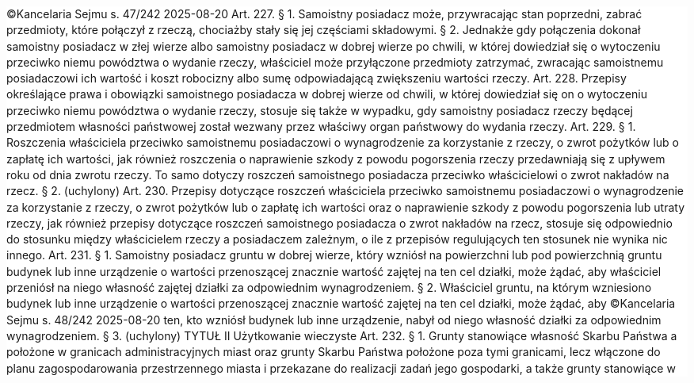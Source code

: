 ©Kancelaria Sejmu s. 47/242
2025-08-20
Art. 227. § 1. Samoistny posiadacz może, przywracając stan poprzedni, zabrać przedmioty, które połączył z rzeczą, chociażby stały się jej częściami składowymi.
§ 2. Jednakże gdy połączenia dokonał samoistny posiadacz w złej wierze albo samoistny posiadacz w dobrej wierze po chwili, w której dowiedział się o wytoczeniu przeciwko niemu powództwa o wydanie rzeczy, właściciel może przyłączone przedmioty zatrzymać, zwracając samoistnemu posiadaczowi ich wartość i koszt robocizny albo sumę odpowiadającą zwiększeniu wartości rzeczy.
Art. 228. Przepisy określające prawa i obowiązki samoistnego posiadacza w dobrej wierze od chwili, w której dowiedział się on o wytoczeniu przeciwko niemu powództwa o wydanie rzeczy, stosuje się także w wypadku, gdy samoistny posiadacz rzeczy będącej przedmiotem własności państwowej został wezwany przez właściwy organ państwowy do wydania rzeczy.
Art. 229. § 1. Roszczenia właściciela przeciwko samoistnemu posiadaczowi o wynagrodzenie za korzystanie z rzeczy, o zwrot pożytków lub o zapłatę ich wartości, jak również roszczenia o naprawienie szkody z powodu pogorszenia rzeczy przedawniają się z upływem roku od dnia zwrotu rzeczy. To samo dotyczy roszczeń samoistnego posiadacza przeciwko właścicielowi o zwrot nakładów na rzecz.
§ 2. (uchylony)
Art. 230. Przepisy dotyczące roszczeń właściciela przeciwko samoistnemu posiadaczowi o wynagrodzenie za korzystanie z rzeczy, o zwrot pożytków lub o zapłatę ich wartości oraz o naprawienie szkody z powodu pogorszenia lub utraty rzeczy, jak również przepisy dotyczące roszczeń samoistnego posiadacza o zwrot nakładów na rzecz, stosuje się odpowiednio do stosunku między właścicielem rzeczy a posiadaczem zależnym, o ile z przepisów regulujących ten stosunek nie wynika nic innego.
Art. 231. § 1. Samoistny posiadacz gruntu w dobrej wierze, który wzniósł na powierzchni lub pod powierzchnią gruntu budynek lub inne urządzenie o wartości przenoszącej znacznie wartość zajętej na ten cel działki, może żądać, aby właściciel przeniósł na niego własność zajętej działki za odpowiednim wynagrodzeniem.
§ 2. Właściciel gruntu, na którym wzniesiono budynek lub inne urządzenie o wartości przenoszącej znacznie wartość zajętej na ten cel działki, może żądać, aby
©Kancelaria Sejmu s. 48/242
2025-08-20
ten, kto wzniósł budynek lub inne urządzenie, nabył od niego własność działki za odpowiednim wynagrodzeniem.
§ 3. (uchylony)
TYTUŁ II
Użytkowanie wieczyste
Art. 232. § 1. Grunty stanowiące własność Skarbu Państwa a położone w granicach administracyjnych miast oraz grunty Skarbu Państwa położone poza tymi granicami, lecz włączone do planu zagospodarowania przestrzennego miasta i przekazane do realizacji zadań jego gospodarki, a także grunty stanowiące w